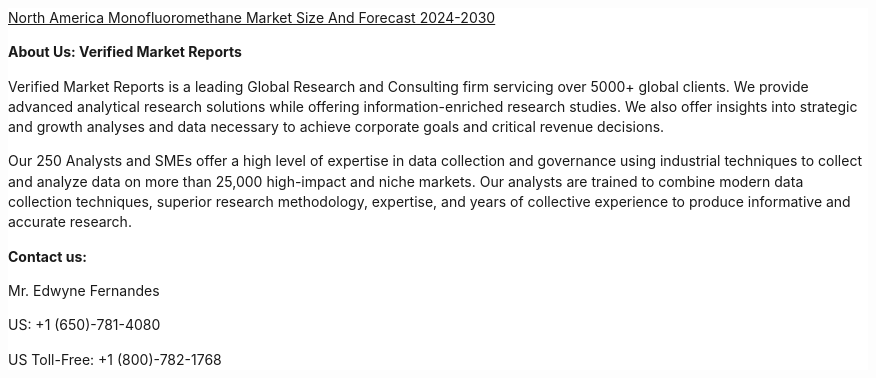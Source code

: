 <a href="https://www.verifiedmarketreports.com/product/monofluoromethane-market/">North America Monofluoromethane Market Size And Forecast 2024-2030</a></strong></span></p></blockquote><p><strong>About Us: Verified Market Reports</strong></p><p>Verified Market Reports is a leading Global Research and Consulting firm servicing over 5000+ global clients. We provide advanced analytical research solutions while offering information-enriched research studies. We also offer insights into strategic and growth analyses and data necessary to achieve corporate goals and critical revenue decisions.</p><p>Our 250 Analysts and SMEs offer a high level of expertise in data collection and governance using industrial techniques to collect and analyze data on more than 25,000 high-impact and niche markets. Our analysts are trained to combine modern data collection techniques, superior research methodology, expertise, and years of collective experience to produce informative and accurate research.</p><p><strong>Contact us:</strong></p><p>Mr. Edwyne Fernandes</p><p>US: +1 (650)-781-4080</p><p>US Toll-Free: +1 (800)-782-1768</p>
